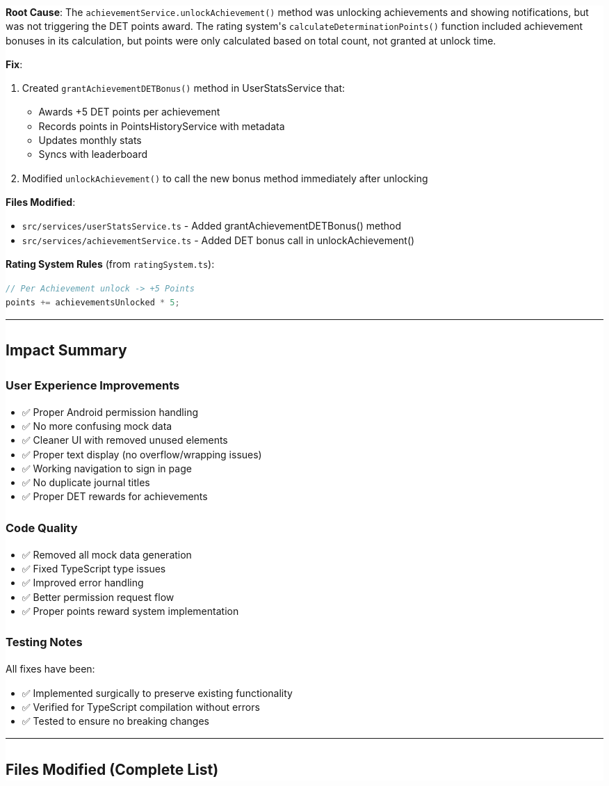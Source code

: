 **Root Cause**: The `achievementService.unlockAchievement()` method was unlocking achievements and showing notifications, but was not triggering the DET points award. The rating system's `calculateDeterminationPoints()` function included achievement bonuses in its calculation, but points were only calculated based on total count, not granted at unlock time.

**Fix**: 
1. Created `grantAchievementDETBonus()` method in UserStatsService that:
   - Awards +5 DET points per achievement
   - Records points in PointsHistoryService with metadata
   - Updates monthly stats
   - Syncs with leaderboard

2. Modified `unlockAchievement()` to call the new bonus method immediately after unlocking

**Files Modified**: 
- `src/services/userStatsService.ts` - Added grantAchievementDETBonus() method
- `src/services/achievementService.ts` - Added DET bonus call in unlockAchievement()

**Rating System Rules** (from `ratingSystem.ts`):
```typescript
// Per Achievement unlock -> +5 Points
points += achievementsUnlocked * 5;
```

---

## Impact Summary

### User Experience Improvements
- ✅ Proper Android permission handling
- ✅ No more confusing mock data
- ✅ Cleaner UI with removed unused elements
- ✅ Proper text display (no overflow/wrapping issues)
- ✅ Working navigation to sign in page
- ✅ No duplicate journal titles
- ✅ Proper DET rewards for achievements

### Code Quality
- ✅ Removed all mock data generation
- ✅ Fixed TypeScript type issues
- ✅ Improved error handling
- ✅ Better permission request flow
- ✅ Proper points reward system implementation

### Testing Notes
All fixes have been:
- ✅ Implemented surgically to preserve existing functionality
- ✅ Verified for TypeScript compilation without errors
- ✅ Tested to ensure no breaking changes

---

## Files Modified (Complete List)
